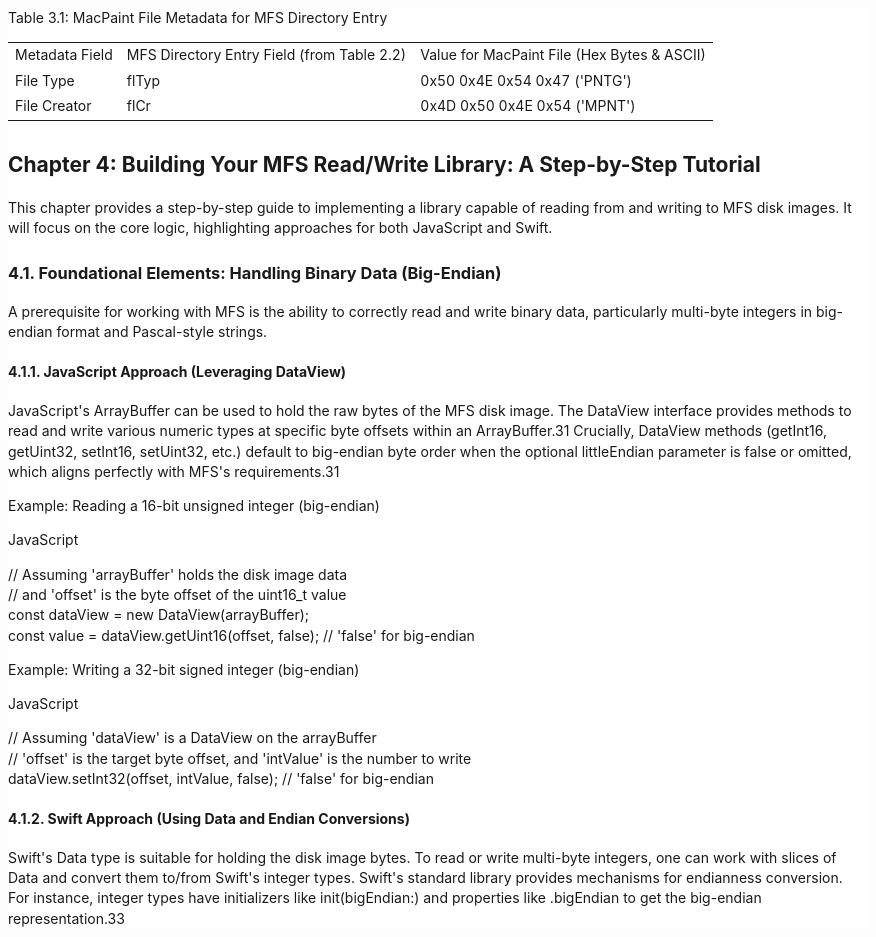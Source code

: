 Table 3.1: MacPaint File Metadata for MFS Directory Entry

|     |     |     |
| --- | --- | --- |
| Metadata Field | MFS Directory Entry Field (from Table 2.2) | Value for MacPaint File (Hex Bytes & ASCII) |
| File Type | flTyp | 0x50 0x4E 0x54 0x47 ('PNTG') |
| File Creator | flCr | 0x4D 0x50 0x4E 0x54 ('MPNT') |

## Chapter 4: Building Your MFS Read/Write Library: A Step-by-Step Tutorial

This chapter provides a step-by-step guide to implementing a library capable of reading from and writing to MFS disk images. It will focus on the core logic, highlighting approaches for both JavaScript and Swift.

### 4.1. Foundational Elements: Handling Binary Data (Big-Endian)

A prerequisite for working with MFS is the ability to correctly read and write binary data, particularly multi-byte integers in big-endian format and Pascal-style strings.

#### 4.1.1. JavaScript Approach (Leveraging DataView)

JavaScript's ArrayBuffer can be used to hold the raw bytes of the MFS disk image. The DataView interface provides methods to read and write various numeric types at specific byte offsets within an ArrayBuffer.31 Crucially, DataView methods (getInt16, getUint32, setInt16, setUint32, etc.) default to big-endian byte order when the optional littleEndian parameter is false or omitted, which aligns perfectly with MFS's requirements.31

Example: Reading a 16-bit unsigned integer (big-endian)

JavaScript

// Assuming 'arrayBuffer' holds the disk image data  
// and 'offset' is the byte offset of the uint16\_t value  
const dataView = new DataView(arrayBuffer);  
const value = dataView.getUint16(offset, false); // 'false' for big-endian  

Example: Writing a 32-bit signed integer (big-endian)

JavaScript

// Assuming 'dataView' is a DataView on the arrayBuffer  
// 'offset' is the target byte offset, and 'intValue' is the number to write  
dataView.setInt32(offset, intValue, false); // 'false' for big-endian  

#### 4.1.2. Swift Approach (Using Data and Endian Conversions)

Swift's Data type is suitable for holding the disk image bytes. To read or write multi-byte integers, one can work with slices of Data and convert them to/from Swift's integer types. Swift's standard library provides mechanisms for endianness conversion. For instance, integer types have initializers like init(bigEndian:) and properties like .bigEndian to get the big-endian representation.33

